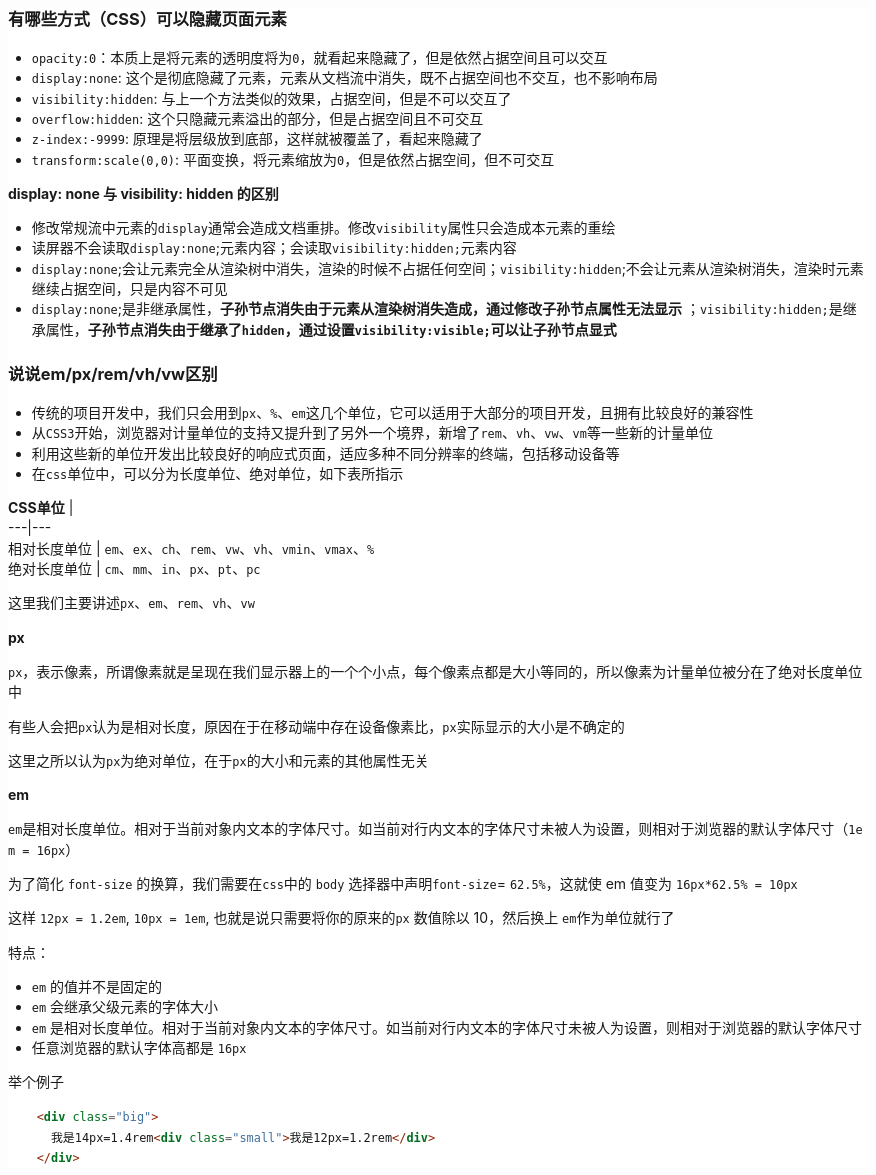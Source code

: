 ### 有哪些方式（CSS）可以隐藏页面元素

  * `opacity:0`：本质上是将元素的透明度将为`0`，就看起来隐藏了，但是依然占据空间且可以交互
  * `display:none`: 这个是彻底隐藏了元素，元素从文档流中消失，既不占据空间也不交互，也不影响布局
  * `visibility:hidden`: 与上一个方法类似的效果，占据空间，但是不可以交互了
  * `overflow:hidden`: 这个只隐藏元素溢出的部分，但是占据空间且不可交互
  * `z-index:-9999`: 原理是将层级放到底部，这样就被覆盖了，看起来隐藏了
  * `transform:scale(0,0)`: 平面变换，将元素缩放为`0`，但是依然占据空间，但不可交互

**display: none 与 visibility: hidden 的区别**

  * 修改常规流中元素的`display`通常会造成文档重排。修改`visibility`属性只会造成本元素的重绘
  * 读屏器不会读取`display:none`;元素内容；会读取`visibility:hidden;`元素内容
  * `display:none`;会让元素完全从渲染树中消失，渲染的时候不占据任何空间；`visibility:hidden`;不会让元素从渲染树消失，渲染时元素继续占据空间，只是内容不可见
  * `display:none`;是非继承属性，**子孙节点消失由于元素从渲染树消失造成，通过修改子孙节点属性无法显示** ；`visibility:hidden;`是继承属性，**子孙节点消失由于继承了`hidden`，通过设置`visibility:visible;`可以让子孙节点显式**

### 说说em/px/rem/vh/vw区别

  * 传统的项目开发中，我们只会用到`px`、`%`、`em`这几个单位，它可以适用于大部分的项目开发，且拥有比较良好的兼容性
  * 从`CSS3`开始，浏览器对计量单位的支持又提升到了另外一个境界，新增了`rem`、`vh`、`vw`、`vm`等一些新的计量单位
  * 利用这些新的单位开发出比较良好的响应式页面，适应多种不同分辨率的终端，包括移动设备等
  * 在`css`单位中，可以分为长度单位、绝对单位，如下表所指示

**CSS单位** |   
---|---  
相对长度单位 | `em`、`ex`、`ch`、`rem`、`vw`、`vh`、`vmin`、`vmax`、`%`  
绝对长度单位 | `cm`、`mm`、`in`、`px`、`pt`、`pc`  
  
这里我们主要讲述`px`、`em`、`rem`、`vh`、`vw`

**px**

`px`，表示像素，所谓像素就是呈现在我们显示器上的一个个小点，每个像素点都是大小等同的，所以像素为计量单位被分在了绝对长度单位中

有些人会把`px`认为是相对长度，原因在于在移动端中存在设备像素比，`px`实际显示的大小是不确定的

这里之所以认为`px`为绝对单位，在于`px`的大小和元素的其他属性无关

**em**

`em`是相对长度单位。相对于当前对象内文本的字体尺寸。如当前对行内文本的字体尺寸未被人为设置，则相对于浏览器的默认字体尺寸（`1em = 16px`）

为了简化 `font-size` 的换算，我们需要在`css`中的 `body` 选择器中声明`font-size`= `62.5%`，这就使 em 值变为
`16px*62.5% = 10px`

这样 `12px = 1.2em`, `10px = 1em`, 也就是说只需要将你的原来的`px` 数值除以 10，然后换上 `em`作为单位就行了

特点：

  * `em` 的值并不是固定的
  * `em` 会继承父级元素的字体大小
  * `em` 是相对长度单位。相对于当前对象内文本的字体尺寸。如当前对行内文本的字体尺寸未被人为设置，则相对于浏览器的默认字体尺寸
  * 任意浏览器的默认字体高都是 `16px`

举个例子
```html
    <div class="big">
      我是14px=1.4rem<div class="small">我是12px=1.2rem</div>
    </div>
```
